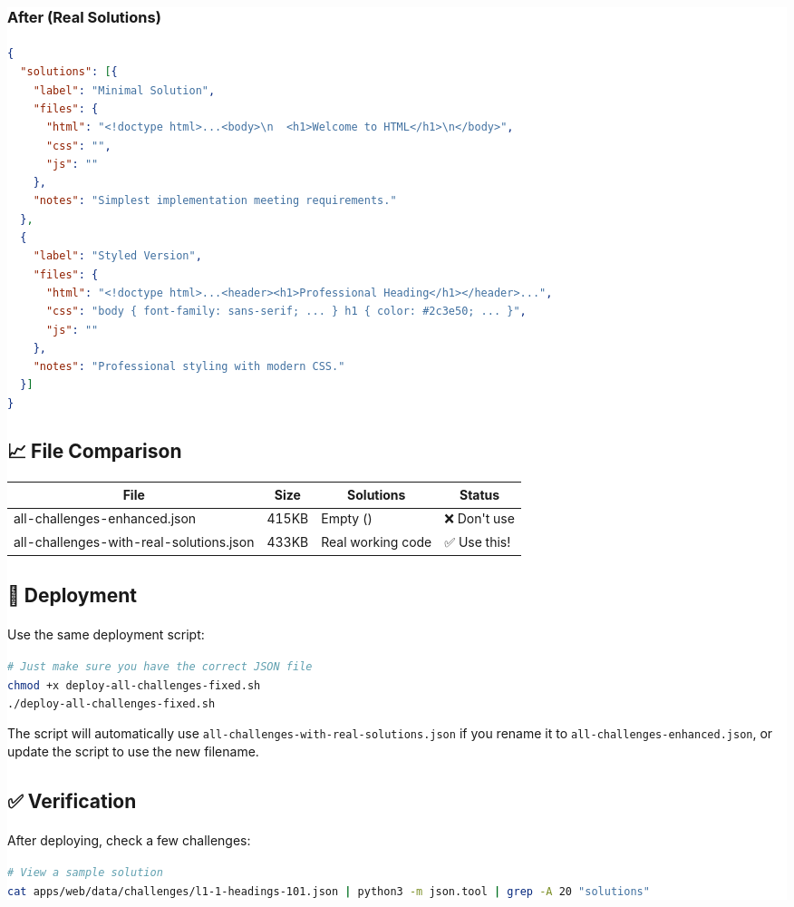 ### After (Real Solutions)
```json
{
  "solutions": [{
    "label": "Minimal Solution",
    "files": {
      "html": "<!doctype html>...<body>\n  <h1>Welcome to HTML</h1>\n</body>",
      "css": "",
      "js": ""
    },
    "notes": "Simplest implementation meeting requirements."
  },
  {
    "label": "Styled Version",
    "files": {
      "html": "<!doctype html>...<header><h1>Professional Heading</h1></header>...",
      "css": "body { font-family: sans-serif; ... } h1 { color: #2c3e50; ... }",
      "js": ""
    },
    "notes": "Professional styling with modern CSS."
  }]
}
```

## 📈 File Comparison

| File | Size | Solutions | Status |
|------|------|-----------|--------|
| all-challenges-enhanced.json | 415KB | Empty () | ❌ Don't use |
| all-challenges-with-real-solutions.json | 433KB | Real working code | ✅ Use this! |

## 🚀 Deployment

Use the same deployment script:

```bash
# Just make sure you have the correct JSON file
chmod +x deploy-all-challenges-fixed.sh
./deploy-all-challenges-fixed.sh
```

The script will automatically use `all-challenges-with-real-solutions.json` if you rename it to `all-challenges-enhanced.json`, or update the script to use the new filename.

## ✅ Verification

After deploying, check a few challenges:

```bash
# View a sample solution
cat apps/web/data/challenges/l1-1-headings-101.json | python3 -m json.tool | grep -A 20 "solutions"
```
